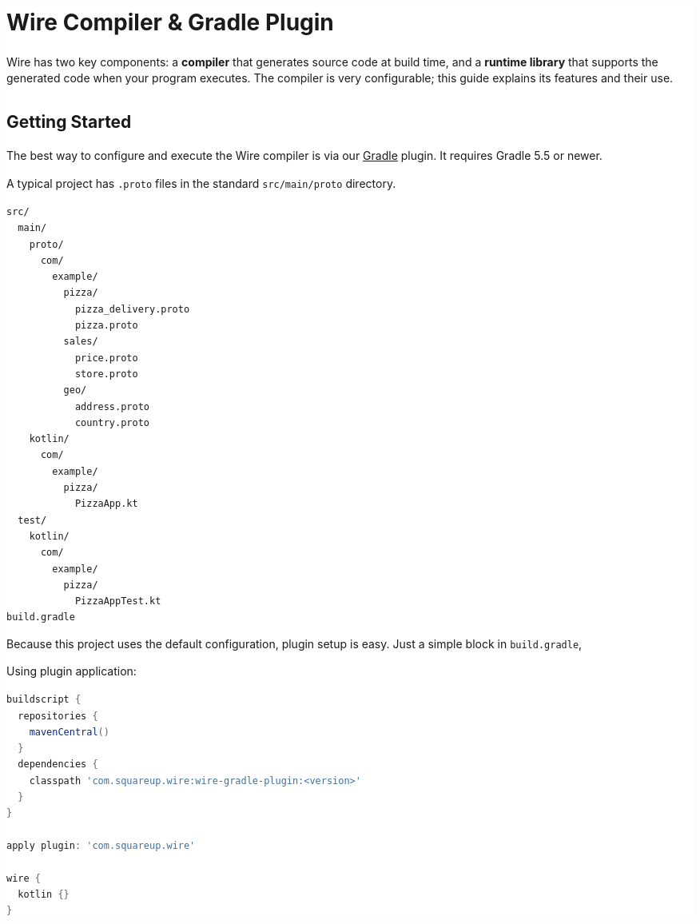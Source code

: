 Wire Compiler & Gradle Plugin
=============================

Wire has two key components: a **compiler** that generates source code at build time, and a
**runtime library** that supports the generated code when your program executes. The compiler is
very configurable; this guide explains its features and their use.

Getting Started
---------------

The best way to configure and execute the Wire compiler is via our [Gradle][gradle] plugin. It
requires Gradle 5.5 or newer.

A typical project has `.proto` files in the standard `src/main/proto` directory.

```
src/
  main/
    proto/
      com/
        example/
          pizza/
            pizza_delivery.proto
            pizza.proto
          sales/
            price.proto
            store.proto
          geo/
            address.proto
            country.proto
    kotlin/
      com/
        example/
          pizza/
            PizzaApp.kt
  test/
    kotlin/
      com/
        example/
          pizza/
            PizzaAppTest.kt
build.gradle
```

Because this project uses the default configuration, plugin setup is easy. Just a simple
block in `build.gradle`,

Using plugin application:
```groovy
buildscript {
  repositories {
    mavenCentral()
  }
  dependencies {
    classpath 'com.squareup.wire:wire-gradle-plugin:<version>'
  }
}

apply plugin: 'com.squareup.wire'

wire {
  kotlin {}
}
```


 [SchemaHandler.Factory]: https://github.com/square/wire/blob/master/wire-schema/src/commonMain/kotlin/com/squareup/wire/schema/SchemaHandler.kt#L194
 [SchemaHandlerRecipes]: https://github.com/square/wire/tree/master/wire-schema-tests/src/commonTest/kotlin/com/squareup/wire/recipes
 [SchemaHandler]: https://github.com/square/wire/blob/master/wire-schema/src/commonMain/kotlin/com/squareup/wire/schema/SchemaHandler.kt
 [gradle]: https://gradle.org/
 [kotlinpoet]: https://github.com/square/kotlinpoet
 [swiftpoet]: https://github.com/outfoxx/swiftpoet
 [maven_coordinates]: https://maven.apache.org/pom.html#Maven_Coordinates
 [proguard]: https://www.guardsquare.com/en/products/proguard
 [r8]: https://developer.android.com/studio/build/shrink-code